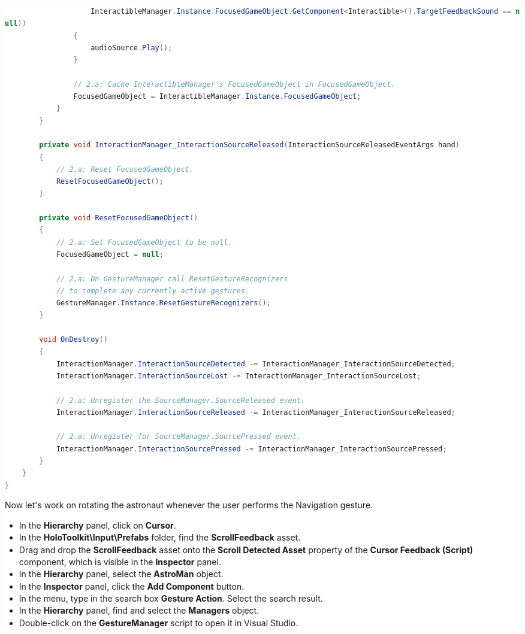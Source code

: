 ```cs
                    InteractibleManager.Instance.FocusedGameObject.GetComponent<Interactible>().TargetFeedbackSound == null))
                {
                    audioSource.Play();
                }

                // 2.a: Cache InteractibleManager's FocusedGameObject in FocusedGameObject.
                FocusedGameObject = InteractibleManager.Instance.FocusedGameObject;
            }
        }

        private void InteractionManager_InteractionSourceReleased(InteractionSourceReleasedEventArgs hand)
        {
            // 2.a: Reset FocusedGameObject.
            ResetFocusedGameObject();
        }

        private void ResetFocusedGameObject()
        {
            // 2.a: Set FocusedGameObject to be null.
            FocusedGameObject = null;

            // 2.a: On GestureManager call ResetGestureRecognizers
            // to complete any currently active gestures.
            GestureManager.Instance.ResetGestureRecognizers();
        }

        void OnDestroy()
        {
            InteractionManager.InteractionSourceDetected -= InteractionManager_InteractionSourceDetected;
            InteractionManager.InteractionSourceLost -= InteractionManager_InteractionSourceLost;

            // 2.a: Unregister the SourceManager.SourceReleased event.
            InteractionManager.InteractionSourceReleased -= InteractionManager_InteractionSourceReleased;

            // 2.a: Unregister for SourceManager.SourcePressed event.
            InteractionManager.InteractionSourcePressed -= InteractionManager_InteractionSourcePressed;
        }
    }
}
```

Now let's work on rotating the astronaut whenever the user performs the Navigation gesture.
* In the **Hierarchy** panel, click on **Cursor**.
* In the **HoloToolkit\Input\Prefabs** folder, find the **ScrollFeedback** asset.
* Drag and drop the **ScrollFeedback** asset onto the **Scroll Detected Asset** property of the **Cursor Feedback (Script)** component, which is visible in the **Inspector** panel.
* In the **Hierarchy** panel, select the **AstroMan** object.
* In the **Inspector** panel, click the **Add Component** button.
* In the menu, type in the search box **Gesture Action**. Select the search result.
* In the **Hierarchy** panel, find and select the **Managers** object.
* Double-click on the **GestureManager** script to open it in Visual Studio.
